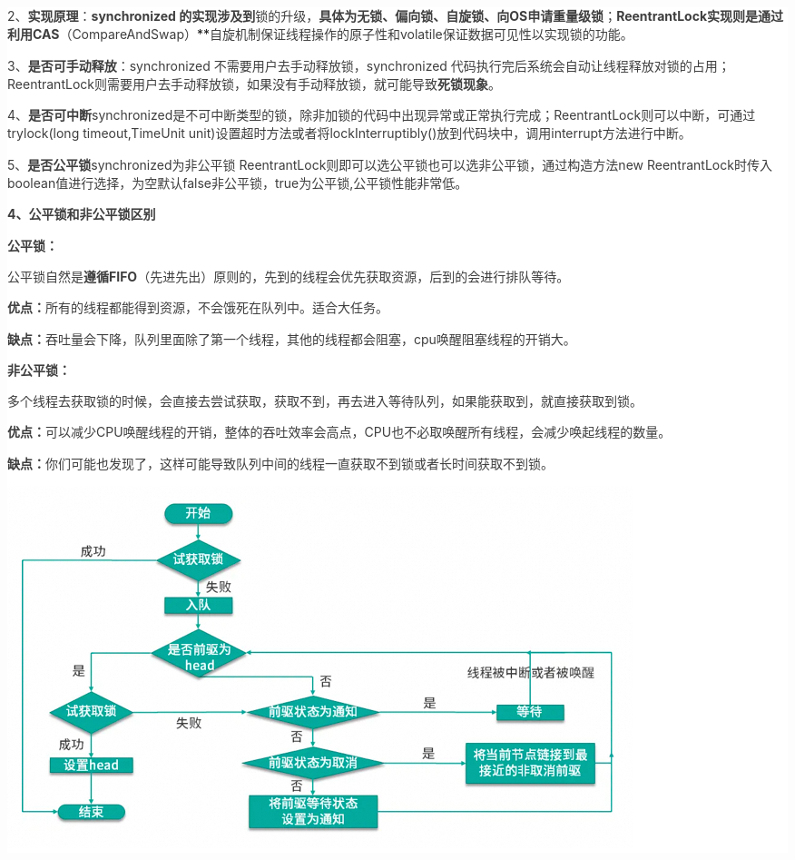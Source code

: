<font style="color:rgb(62, 62, 62);">2、</font>**<font style="color:rgb(62, 62, 62);">实现原理</font>**<font style="color:rgb(62, 62, 62);">：</font>**<font style="color:rgb(62, 62, 62);">synchronized 的实现涉及到</font>**<font style="color:rgb(62, 62, 62);">锁的升级，</font>**<font style="color:rgb(62, 62, 62);">具体为无锁、偏向锁、自旋锁、向OS申请重量级锁</font>**<font style="color:rgb(62, 62, 62);">；</font>**<font style="color:rgb(62, 62, 62);">ReentrantLock实现则是通过利用CAS**（CompareAndSwap）</font>**<font style="color:rgb(62, 62, 62);">自旋机制保证线程操作的原子性和volatile保证数据可见性以实现锁的功能。</font>

<font style="color:rgb(62, 62, 62);">3、</font>**<font style="color:rgb(62, 62, 62);">是否可手动释放</font>**<font style="color:rgb(62, 62, 62);">：synchronized 不需要用户去手动释放锁，synchronized 代码执行完后系统会自动让线程释放对锁的占用；ReentrantLock则需要用户去手动释放锁，如果没有手动释放锁，就可能导致</font>**<font style="color:rgb(62, 62, 62);">死锁现象</font>**<font style="color:rgb(62, 62, 62);">。</font>

<font style="color:rgb(62, 62, 62);">4、</font>**<font style="color:rgb(62, 62, 62);">是否可中断</font>**<font style="color:rgb(62, 62, 62);">synchronized是不可中断类型的锁，除非加锁的代码中出现异常或正常执行完成；ReentrantLock则可以中断，可通过trylock(long timeout,TimeUnit unit)设置超时方法或者将lockInterruptibly()放到代码块中，调用interrupt方法进行中断。</font>

<font style="color:rgb(62, 62, 62);">5、</font>**<font style="color:rgb(62, 62, 62);">是否公平锁</font>**<font style="color:rgb(62, 62, 62);">synchronized为非公平锁 ReentrantLock则即可以选公平锁也可以选非公平锁，通过构造方法new ReentrantLock时传入boolean值进行选择，为空默认false非公平锁，true为公平锁,公平锁性能非常低。</font>

<font style="color:rgb(62, 62, 62);">  
</font>

**<font style="color:rgb(62, 62, 62);">4、公平锁和非公平锁区别</font>**

**<font style="color:rgb(62, 62, 62);">公平锁：</font>**

<font style="color:rgb(62, 62, 62);">公平锁自然是</font>**<font style="color:rgb(62, 62, 62);">遵循FIFO</font>**<font style="color:rgb(62, 62, 62);">（先进先出）原则的，先到的线程会优先获取资源，后到的会进行排队等待。</font>

**<font style="color:rgb(62, 62, 62);">优点：</font>**<font style="color:rgb(62, 62, 62);">所有的线程都能得到资源，不会饿死在队列中。适合大任务。</font>

**<font style="color:rgb(62, 62, 62);">缺点：</font>**<font style="color:rgb(62, 62, 62);">吞吐量会下降，队列里面除了第一个线程，其他的线程都会阻塞，cpu唤醒阻塞线程的开销大。</font>

**<font style="color:rgb(62, 62, 62);">非公平锁：</font>**

<font style="color:rgb(62, 62, 62);">多个线程去获取锁的时候，会直接去尝试获取，获取不到，再去进入等待队列，如果能获取到，就直接获取到锁。</font>

**<font style="color:rgb(62, 62, 62);">优点：</font>**<font style="color:rgb(62, 62, 62);">可以减少CPU唤醒线程的开销，整体的吞吐效率会高点，CPU也不必取唤醒所有线程，会减少唤起线程的数量。</font>

**<font style="color:rgb(62, 62, 62);">缺点：</font>**<font style="color:rgb(62, 62, 62);">你们可能也发现了，这样可能导致队列中间的线程一直获取不到锁或者长时间获取不到锁。</font>

![image-1725896938856](./assets/image-1725896938856.png)
